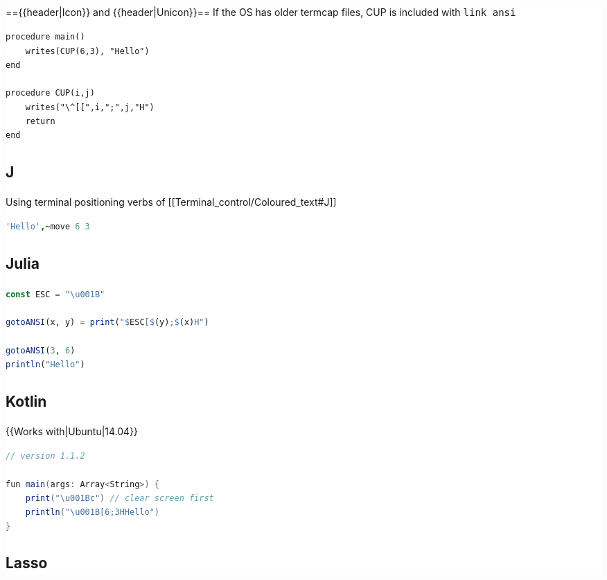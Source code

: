 
=={{header|Icon}} and {{header|Unicon}}==
If the OS has older termcap files, CUP is included with <tt>link ansi</tt>

```unicon
procedure main()
    writes(CUP(6,3), "Hello")
end

procedure CUP(i,j)
    writes("\^[[",i,";",j,"H")
    return
end
```



## J

Using terminal positioning verbs of [[Terminal_control/Coloured_text#J]]

```J
'Hello',~move 6 3
```




## Julia


```julia
const ESC = "\u001B"

gotoANSI(x, y) = print("$ESC[$(y);$(x)H")

gotoANSI(3, 6)
println("Hello")

```



## Kotlin

{{Works with|Ubuntu|14.04}}

```scala
// version 1.1.2

fun main(args: Array<String>) {
    print("\u001Bc") // clear screen first
    println("\u001B[6;3HHello")
}
```



## Lasso
